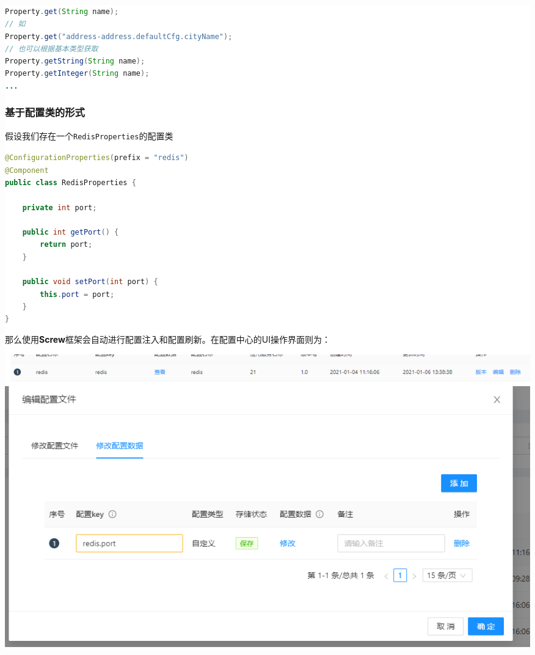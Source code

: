 ```java
Property.get(String name);
// 如
Property.get("address-address.defaultCfg.cityName");
// 也可以根据基本类型获取
Property.getString(String name);
Property.getInteger(String name);
...
```

### 基于配置类的形式

假设我们存在一个`RedisProperties`的配置类

```java
@ConfigurationProperties(prefix = "redis")
@Component
public class RedisProperties {

    private int port;

    public int getPort() {
        return port;
    }

    public void setPort(int port) {
        this.port = port;
    }
}
```

那么使用**Screw**框架会自动进行配置注入和配置刷新。在配置中心的UI操作界面则为：

<img src="docs/images/image-20210106143504282.png"/>

<img src="docs/images/image-20210106143541701.png">  
